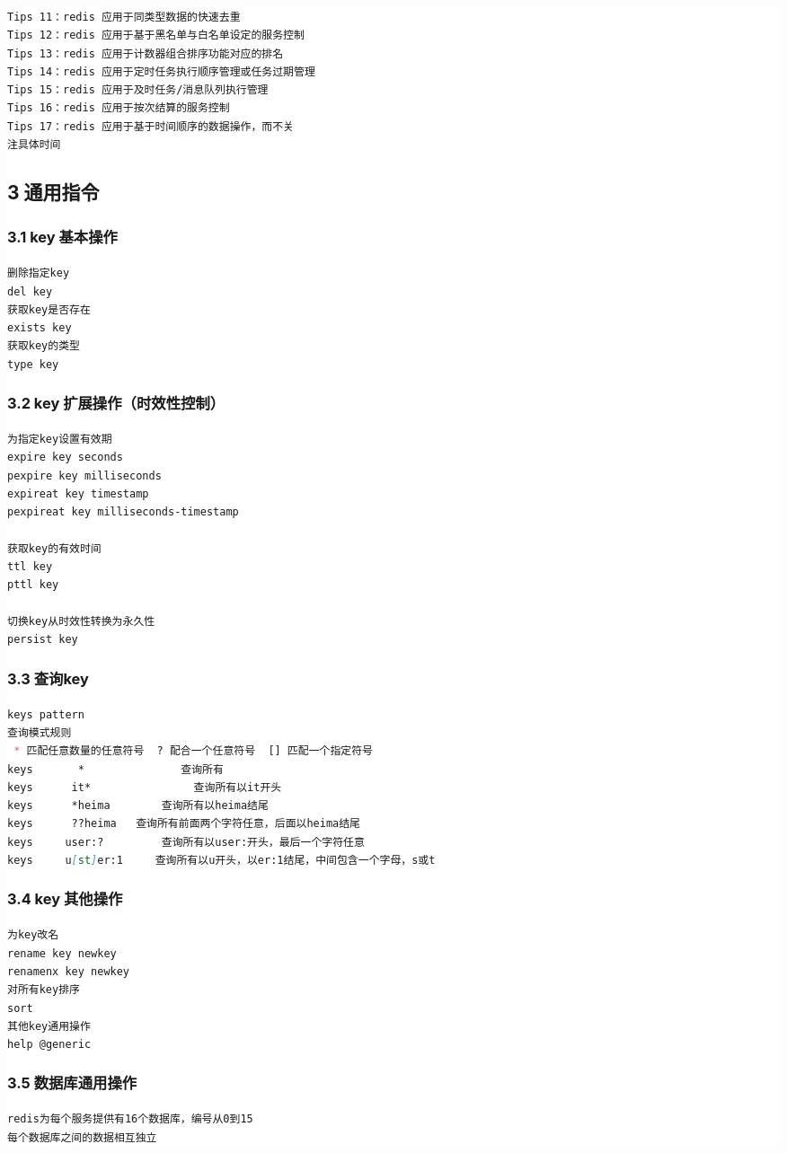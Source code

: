 ```markdown
Tips 11：redis 应用于同类型数据的快速去重
Tips 12：redis 应用于基于黑名单与白名单设定的服务控制
Tips 13：redis 应用于计数器组合排序功能对应的排名
Tips 14：redis 应用于定时任务执行顺序管理或任务过期管理
Tips 15：redis 应用于及时任务/消息队列执行管理
Tips 16：redis 应用于按次结算的服务控制
Tips 17：redis 应用于基于时间顺序的数据操作，而不关
注具体时间
```
## 3 通用指令
### 3.1 key 基本操作
```markdown
删除指定key
del key
获取key是否存在
exists key
获取key的类型
type key
```
### 3.2 key 扩展操作（时效性控制）
```markdown
为指定key设置有效期
expire key seconds
pexpire key milliseconds
expireat key timestamp
pexpireat key milliseconds-timestamp

获取key的有效时间
ttl key
pttl key

切换key从时效性转换为永久性
persist key
```
### 3.3 查询key
```markdown
keys pattern
查询模式规则
 * 匹配任意数量的任意符号  ? 配合一个任意符号  [] 匹配一个指定符号
keys       *               查询所有
keys      it*                查询所有以it开头
keys      *heima        查询所有以heima结尾
keys      ??heima   查询所有前面两个字符任意，后面以heima结尾
keys     user:?         查询所有以user:开头，最后一个字符任意
keys     u[st]er:1     查询所有以u开头，以er:1结尾，中间包含一个字母，s或t
```
### 3.4 key 其他操作
```markdown
为key改名
rename key newkey
renamenx key newkey
对所有key排序
sort
其他key通用操作
help @generic
```
### 3.5 数据库通用操作
```markdown
redis为每个服务提供有16个数据库，编号从0到15
每个数据库之间的数据相互独立
```